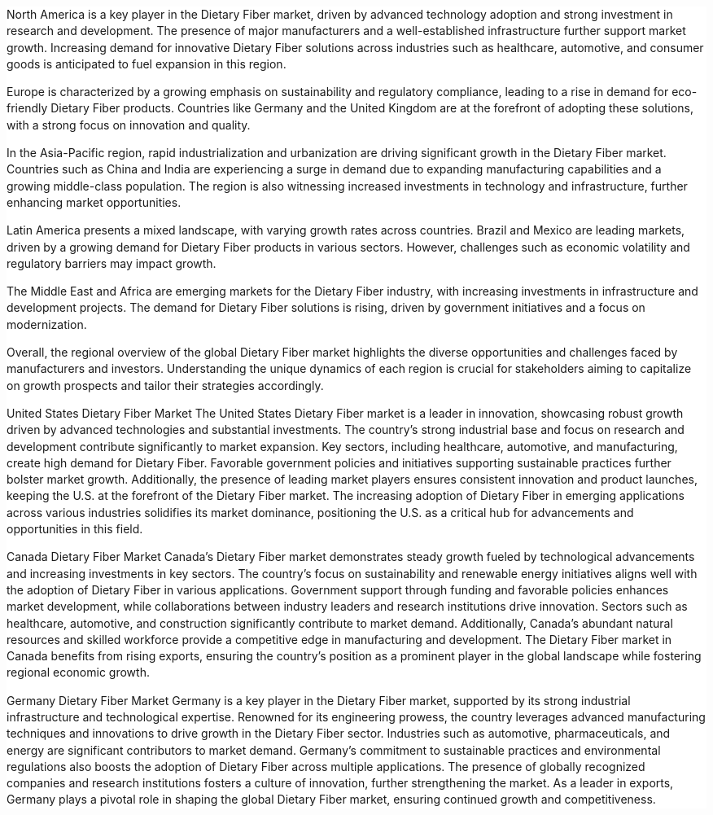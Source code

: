 North America is a key player in the Dietary Fiber market, driven by advanced technology adoption and strong investment in research and development. The presence of major manufacturers and a well-established infrastructure further support market growth. Increasing demand for innovative Dietary Fiber solutions across industries such as healthcare, automotive, and consumer goods is anticipated to fuel expansion in this region.

Europe is characterized by a growing emphasis on sustainability and regulatory compliance, leading to a rise in demand for eco-friendly Dietary Fiber products. Countries like Germany and the United Kingdom are at the forefront of adopting these solutions, with a strong focus on innovation and quality.

In the Asia-Pacific region, rapid industrialization and urbanization are driving significant growth in the Dietary Fiber market. Countries such as China and India are experiencing a surge in demand due to expanding manufacturing capabilities and a growing middle-class population. The region is also witnessing increased investments in technology and infrastructure, further enhancing market opportunities.

Latin America presents a mixed landscape, with varying growth rates across countries. Brazil and Mexico are leading markets, driven by a growing demand for Dietary Fiber products in various sectors. However, challenges such as economic volatility and regulatory barriers may impact growth.

The Middle East and Africa are emerging markets for the Dietary Fiber industry, with increasing investments in infrastructure and development projects. The demand for Dietary Fiber solutions is rising, driven by government initiatives and a focus on modernization.

Overall, the regional overview of the global Dietary Fiber market highlights the diverse opportunities and challenges faced by manufacturers and investors. Understanding the unique dynamics of each region is crucial for stakeholders aiming to capitalize on growth prospects and tailor their strategies accordingly.

United States Dietary Fiber Market
The United States Dietary Fiber market is a leader in innovation, showcasing robust growth driven by advanced technologies and substantial investments. The country’s strong industrial base and focus on research and development contribute significantly to market expansion. Key sectors, including healthcare, automotive, and manufacturing, create high demand for Dietary Fiber. Favorable government policies and initiatives supporting sustainable practices further bolster market growth. Additionally, the presence of leading market players ensures consistent innovation and product launches, keeping the U.S. at the forefront of the Dietary Fiber market. The increasing adoption of Dietary Fiber in emerging applications across various industries solidifies its market dominance, positioning the U.S. as a critical hub for advancements and opportunities in this field.

Canada Dietary Fiber Market
Canada’s Dietary Fiber market demonstrates steady growth fueled by technological advancements and increasing investments in key sectors. The country’s focus on sustainability and renewable energy initiatives aligns well with the adoption of Dietary Fiber in various applications. Government support through funding and favorable policies enhances market development, while collaborations between industry leaders and research institutions drive innovation. Sectors such as healthcare, automotive, and construction significantly contribute to market demand. Additionally, Canada’s abundant natural resources and skilled workforce provide a competitive edge in manufacturing and development. The Dietary Fiber market in Canada benefits from rising exports, ensuring the country’s position as a prominent player in the global landscape while fostering regional economic growth.

Germany Dietary Fiber Market
Germany is a key player in the Dietary Fiber market, supported by its strong industrial infrastructure and technological expertise. Renowned for its engineering prowess, the country leverages advanced manufacturing techniques and innovations to drive growth in the Dietary Fiber sector. Industries such as automotive, pharmaceuticals, and energy are significant contributors to market demand. Germany’s commitment to sustainable practices and environmental regulations also boosts the adoption of Dietary Fiber across multiple applications. The presence of globally recognized companies and research institutions fosters a culture of innovation, further strengthening the market. As a leader in exports, Germany plays a pivotal role in shaping the global Dietary Fiber market, ensuring continued growth and competitiveness.
